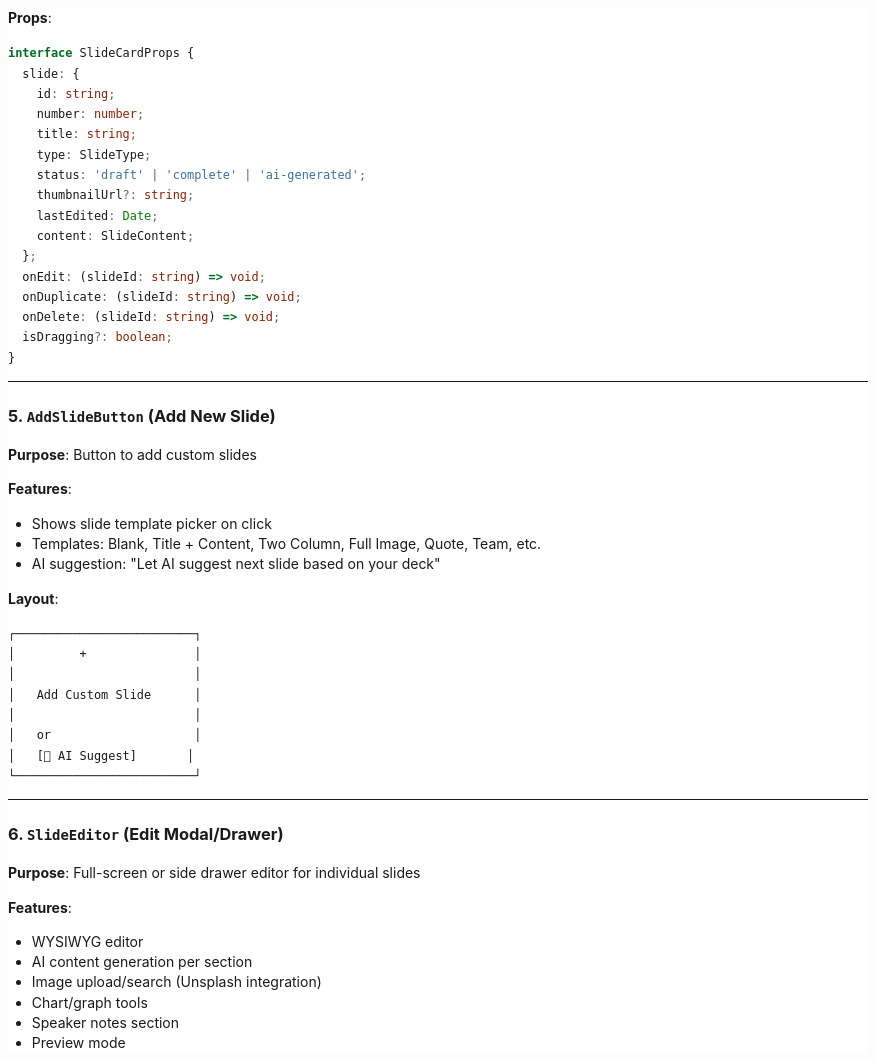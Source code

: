 **Props**:
```typescript
interface SlideCardProps {
  slide: {
    id: string;
    number: number;
    title: string;
    type: SlideType;
    status: 'draft' | 'complete' | 'ai-generated';
    thumbnailUrl?: string;
    lastEdited: Date;
    content: SlideContent;
  };
  onEdit: (slideId: string) => void;
  onDuplicate: (slideId: string) => void;
  onDelete: (slideId: string) => void;
  isDragging?: boolean;
}
```

---

### 5. `AddSlideButton` (Add New Slide)
**Purpose**: Button to add custom slides

**Features**:
- Shows slide template picker on click
- Templates: Blank, Title + Content, Two Column, Full Image, Quote, Team, etc.
- AI suggestion: "Let AI suggest next slide based on your deck"

**Layout**:
```
┌─────────────────────────┐
│         +               │
│                         │
│   Add Custom Slide      │
│                         │
│   or                    │
│   [🤖 AI Suggest]       │
└─────────────────────────┘
```

---

### 6. `SlideEditor` (Edit Modal/Drawer)
**Purpose**: Full-screen or side drawer editor for individual slides

**Features**:
- WYSIWYG editor
- AI content generation per section
- Image upload/search (Unsplash integration)
- Chart/graph tools
- Speaker notes section
- Preview mode
